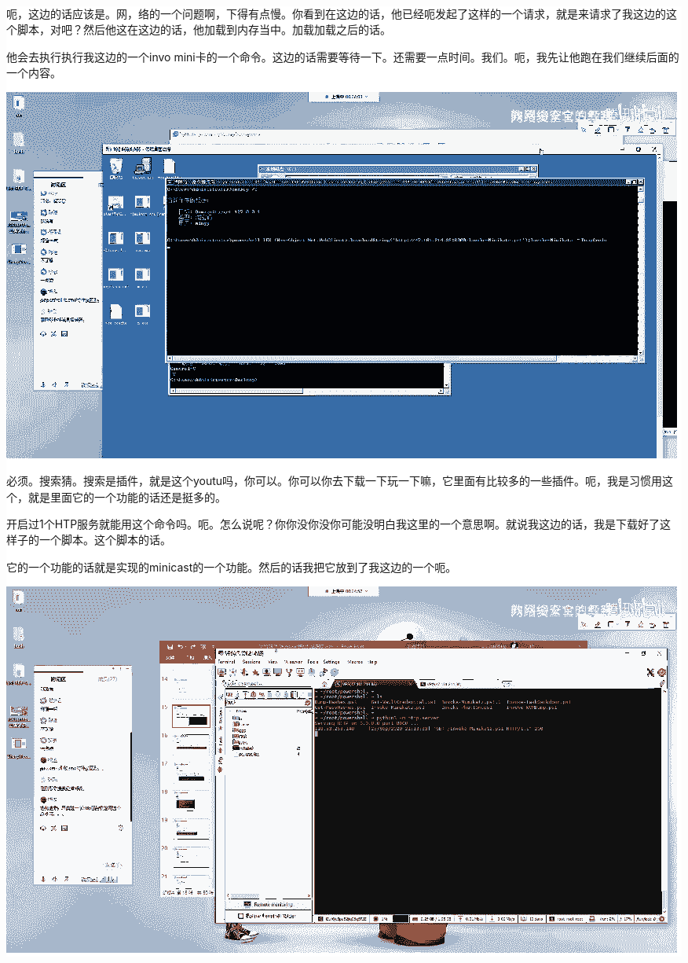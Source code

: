 呃，这边的话应该是。网，络的一个问题啊，下得有点慢。你看到在这边的话，他已经呃发起了这样的一个请求，就是来请求了我这边的这个脚本，对吧？然后他这在这边的话，他加载到内存当中。加载加载之后的话。

他会去执行执行我这边的一个invo mini卡的一个命令。这边的话需要等待一下。还需要一点时间。我们。呃，我先让他跑在我们继续后面的一个内容。



![](img/02257b2088cbc1118f9758c1a8a27879_69.png)

必须。搜索猜。搜索是插件，就是这个youtu吗，你可以。你可以你去下载一下玩一下嘛，它里面有比较多的一些插件。呃，我是习惯用这个，就是里面它的一个功能的话还是挺多的。

开启过1个HTP服务就能用这个命令吗。呃。怎么说呢？你你没你没你可能没明白我这里的一个意思啊。就说我这边的话，我是下载好了这样子的一个脚本。这个脚本的话。

它的一个功能的话就是实现的minicast的一个功能。然后的话我把它放到了我这边的一个呃。

![](img/02257b2088cbc1118f9758c1a8a27879_71.png)

